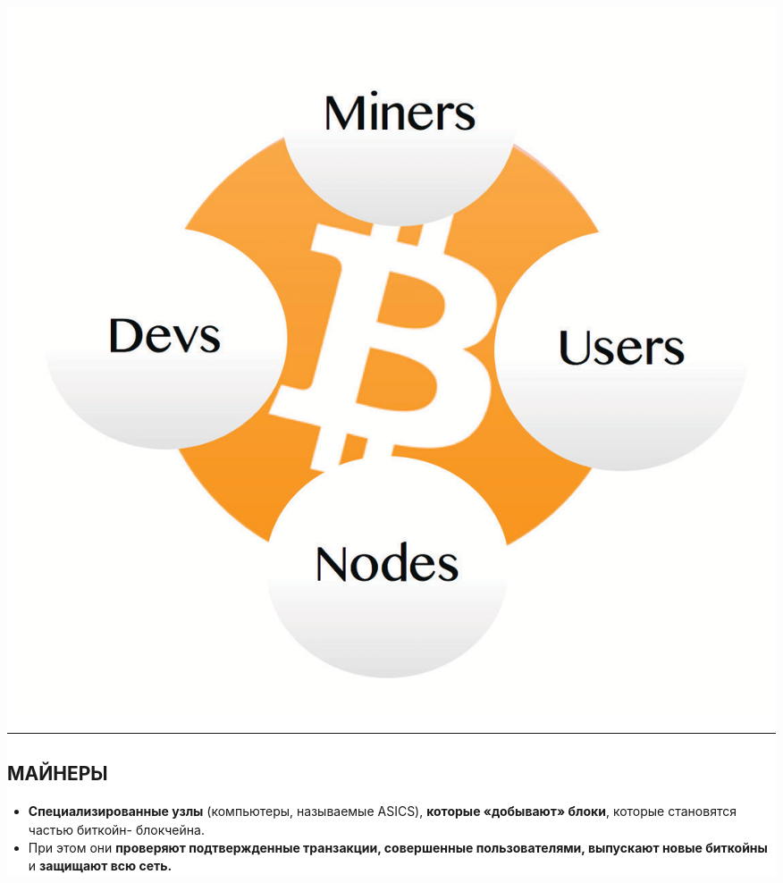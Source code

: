 ![bitcoin](figure-06-m-u-n-d.png)

---
## МАЙНЕРЫ
* **Специализированные узлы** (компьютеры, называемые ASICS), **которые
«добывают» блоки**, которые становятся частью биткойн-
блокчейна.
* При этом они **проверяют подтвержденные транзакции,
совершенные пользователями, выпускают новые биткойны** и **защищают
всю сеть.**

